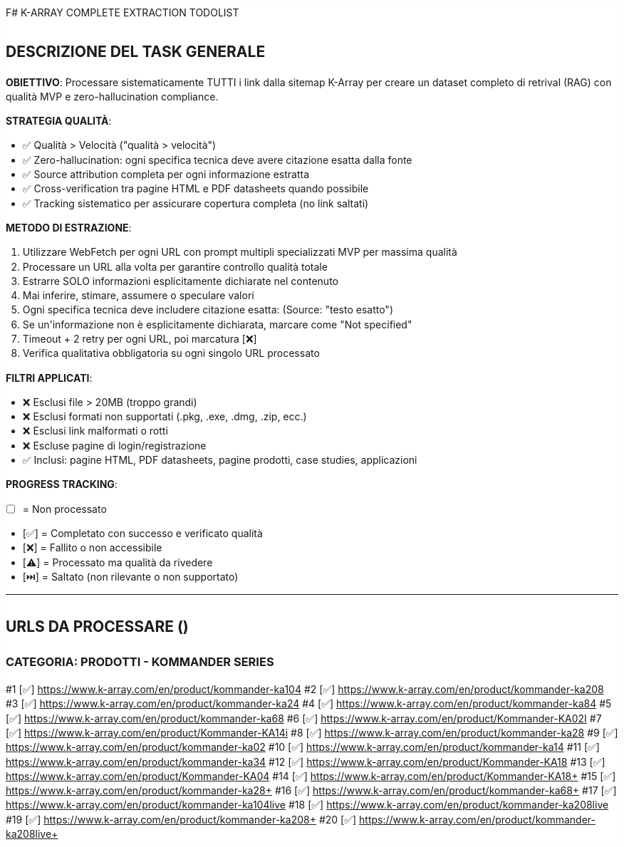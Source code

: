 F# K-ARRAY COMPLETE EXTRACTION TODOLIST

## DESCRIZIONE DEL TASK GENERALE

**OBIETTIVO**: Processare sistematicamente TUTTI i link dalla sitemap K-Array per creare un dataset completo di retrival (RAG) con qualità MVP e zero-hallucination compliance.

**STRATEGIA QUALITÀ**:
- ✅ Qualità > Velocità ("qualità > velocità") 
- ✅ Zero-hallucination: ogni specifica tecnica deve avere citazione esatta dalla fonte
- ✅ Source attribution completa per ogni informazione estratta
- ✅ Cross-verification tra pagine HTML e PDF datasheets quando possibile
- ✅ Tracking sistematico per assicurare copertura completa (no link saltati)

**METODO DI ESTRAZIONE**:
1. Utilizzare WebFetch per ogni URL con prompt multipli specializzati MVP per massima qualità
2. Processare un URL alla volta per garantire controllo qualità totale
3. Estrarre SOLO informazioni esplicitamente dichiarate nel contenuto  
4. Mai inferire, stimare, assumere o speculare valori
5. Ogni specifica tecnica deve includere citazione esatta: (Source: "testo esatto")
6. Se un'informazione non è esplicitamente dichiarata, marcare come "Not specified"
7. Timeout + 2 retry per ogni URL, poi marcatura [❌]
8. Verifica qualitativa obbligatoria su ogni singolo URL processato

**FILTRI APPLICATI**:
- ❌ Esclusi file > 20MB (troppo grandi)
- ❌ Esclusi formati non supportati (.pkg, .exe, .dmg, .zip, ecc.)
- ❌ Esclusi link malformati o rotti
- ❌ Escluse pagine di login/registrazione
- ✅ Inclusi: pagine HTML, PDF datasheets, pagine prodotti, case studies, applicazioni

**PROGRESS TRACKING**:
- [ ] = Non processato
- [✅] = Completato con successo e verificato qualità
- [❌] = Fallito o non accessibile  
- [⚠️] = Processato ma qualità da rivedere
- [⏭️] = Saltato (non rilevante o non supportato)


---

## URLS DA PROCESSARE ()


### CATEGORIA: PRODOTTI - KOMMANDER SERIES
#1 [✅] https://www.k-array.com/en/product/kommander-ka104
#2 [✅] https://www.k-array.com/en/product/kommander-ka208
#3 [✅] https://www.k-array.com/en/product/kommander-ka24
#4 [✅] https://www.k-array.com/en/product/kommander-ka84
#5 [✅] https://www.k-array.com/en/product/kommander-ka68
#6 [✅] https://www.k-array.com/en/product/Kommander-KA02I
#7 [✅] https://www.k-array.com/en/product/Kommander-KA14i
#8 [✅] https://www.k-array.com/en/product/kommander-ka28
#9 [✅] https://www.k-array.com/en/product/kommander-ka02
#10 [✅] https://www.k-array.com/en/product/kommander-ka14
#11 [✅] https://www.k-array.com/en/product/kommander-ka34
#12 [✅] https://www.k-array.com/en/product/Kommander-KA18
#13 [✅] https://www.k-array.com/en/product/Kommander-KA04
#14 [✅] https://www.k-array.com/en/product/Kommander-KA18+
#15 [✅] https://www.k-array.com/en/product/kommander-ka28+
#16 [✅] https://www.k-array.com/en/product/kommander-ka68+
#17 [✅] https://www.k-array.com/en/product/kommander-ka104live
#18 [✅] https://www.k-array.com/en/product/kommander-ka208live
#19 [✅] https://www.k-array.com/en/product/kommander-ka208+
#20 [✅] https://www.k-array.com/en/product/kommander-ka208live+
